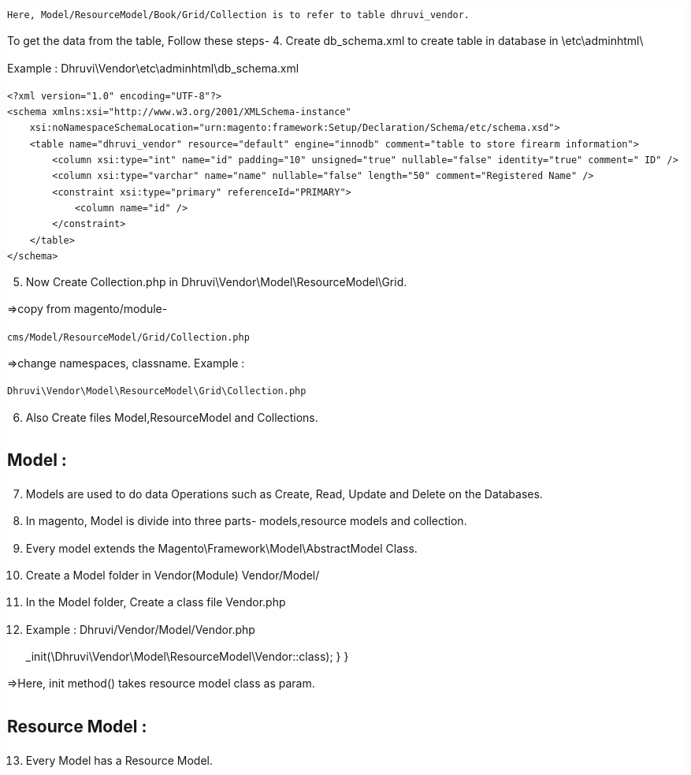 	Here, Model/ResourceModel/Book/Grid/Collection is to refer to table dhruvi_vendor.
To get the data from the table, Follow these steps-
4.  Create db_schema.xml to create table in database in \etc\adminhtml\
    
Example : Dhruvi\Vendor\etc\adminhtml\db_schema.xml

    <?xml version="1.0" encoding="UTF-8"?>
    <schema xmlns:xsi="http://www.w3.org/2001/XMLSchema-instance"
        xsi:noNamespaceSchemaLocation="urn:magento:framework:Setup/Declaration/Schema/etc/schema.xsd">
        <table name="dhruvi_vendor" resource="default" engine="innodb" comment="table to store firearm information">
            <column xsi:type="int" name="id" padding="10" unsigned="true" nullable="false" identity="true" comment=" ID" />
            <column xsi:type="varchar" name="name" nullable="false" length="50" comment="Registered Name" />
            <constraint xsi:type="primary" referenceId="PRIMARY">
                <column name="id" />
            </constraint>
        </table>
    </schema>
  
5.  Now Create Collection.php in Dhruvi\Vendor\Model\ResourceModel\Grid.
    
=>copy from magento/module-

	cms/Model/ResourceModel/Grid/Collection.php
=>change namespaces, classname.
Example : 
		
	Dhruvi\Vendor\Model\ResourceModel\Grid\Collection.php
6.  Also Create files Model,ResourceModel and Collections.
    
  
## Model :
7.  Models are used to do data Operations such as Create, Read, Update and Delete on the Databases.
    
8.  In magento, Model is divide into three parts- models,resource models and collection.
    
9.  Every model extends the Magento\Framework\Model\AbstractModel Class.
    
10.  Create a Model folder in Vendor(Module) Vendor/Model/
    
11.  In the Model folder, Create a class file Vendor.php
    
12.  Example : Dhruvi/Vendor/Model/Vendor.php
    
	    <?php
	    namespace Dhruvi\Vendor\Model;
	    use Magento\Framework\Model\AbstractModel;
	    class Vendor extends AbstractModel {
	        protected function _construct() {
	            $this ->_init(\Dhruvi\Vendor\Model\ResourceModel\Vendor::class);
	        }
	    }
=>Here, init method() takes resource model class as param.
## Resource Model :
13.  Every Model has a Resource Model.
    